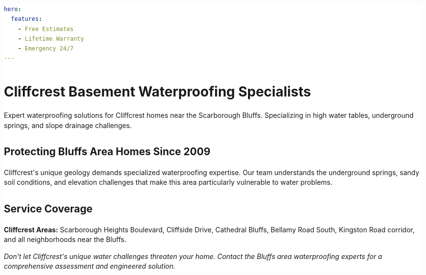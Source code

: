 ```yaml
hero:
  features:
    - Free Estimates
    - Lifetime Warranty
    - Emergency 24/7
---
```


# Cliffcrest Basement Waterproofing Specialists

Expert waterproofing solutions for Cliffcrest homes near the Scarborough Bluffs. Specializing in high water tables, underground springs, and slope drainage challenges.

## Protecting Bluffs Area Homes Since 2009

Cliffcrest's unique geology demands specialized waterproofing expertise. Our team understands the underground springs, sandy soil conditions, and elevation challenges that make this area particularly vulnerable to water problems.

## Service Coverage

**Cliffcrest Areas:** Scarborough Heights Boulevard, Cliffside Drive, Cathedral Bluffs, Bellamy Road South, Kingston Road corridor, and all neighborhoods near the Bluffs.

*Don't let Cliffcrest's unique water challenges threaten your home. Contact the Bluffs area waterproofing experts for a comprehensive assessment and engineered solution.*
